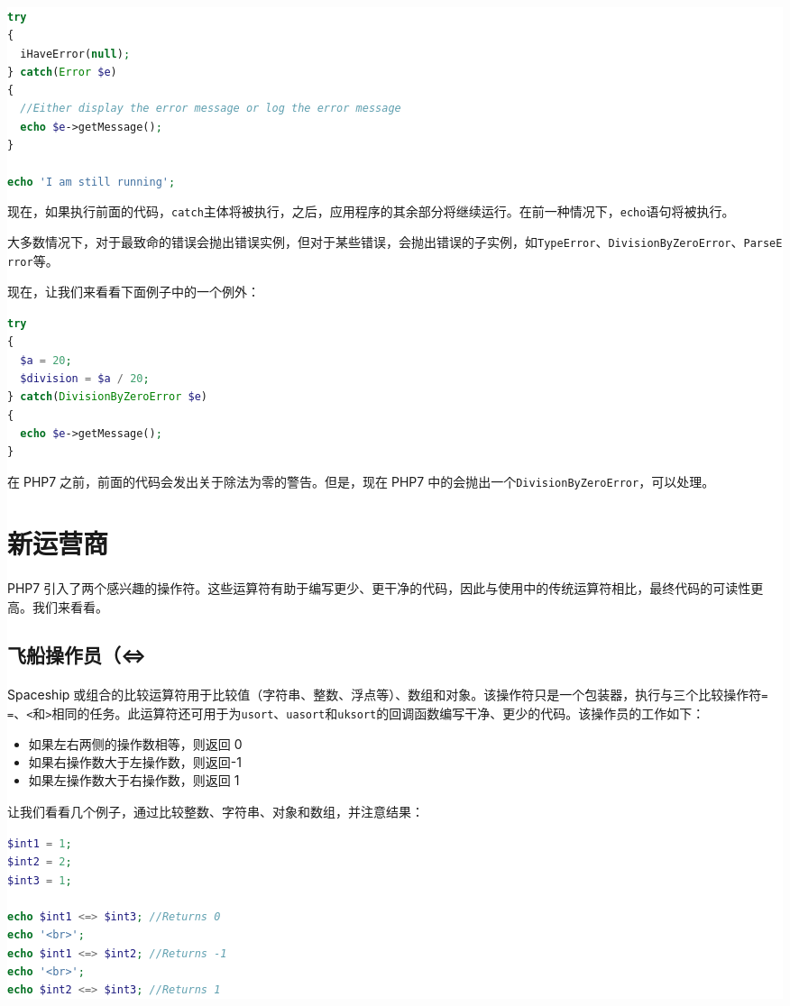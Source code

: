 ```php
try 
{
  iHaveError(null);
} catch(Error $e)
{
  //Either display the error message or log the error message
  echo $e->getMessage();
}

echo 'I am still running';
```

现在，如果执行前面的代码，`catch`主体将被执行，之后，应用程序的其余部分将继续运行。在前一种情况下，`echo`语句将被执行。

大多数情况下，对于最致命的错误会抛出错误实例，但对于某些错误，会抛出错误的子实例，如`TypeError`、`DivisionByZeroError`、`ParseError`等。

现在，让我们来看看下面例子中的一个例外：

```php
try
{
  $a = 20;
  $division = $a / 20;
} catch(DivisionByZeroError $e) 
{
  echo $e->getMessage();
}
```

在 PHP7 之前，前面的代码会发出关于除法为零的警告。但是，现在 PHP7 中的会抛出一个`DivisionByZeroError`，可以处理。

# 新运营商

PHP7 引入了两个感兴趣的操作符。这些运算符有助于编写更少、更干净的代码，因此与使用中的传统运算符相比，最终代码的可读性更高。我们来看看。

## 飞船操作员（<=>

Spaceship 或组合的比较运算符用于比较值（字符串、整数、浮点等）、数组和对象。该操作符只是一个包装器，执行与三个比较操作符`==`、`<`和`>`相同的任务。此运算符还可用于为`usort`、`uasort`和`uksort`的回调函数编写干净、更少的代码。该操作员的工作如下：

*   如果左右两侧的操作数相等，则返回 0
*   如果右操作数大于左操作数，则返回-1
*   如果左操作数大于右操作数，则返回 1

让我们看看几个例子，通过比较整数、字符串、对象和数组，并注意结果：

```php
$int1 = 1;
$int2 = 2;
$int3 = 1;

echo $int1 <=> $int3; //Returns 0
echo '<br>';
echo $int1 <=> $int2; //Returns -1
echo '<br>';
echo $int2 <=> $int3; //Returns 1
```
